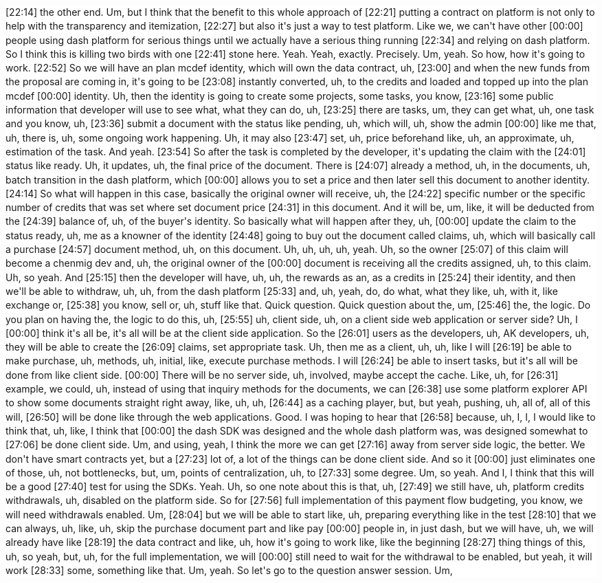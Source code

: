 [22:14] the other end. Um, but I think that the benefit to this whole approach of
[22:21] putting a contract on platform is not only to help with the transparency and itemization,
[22:27] but also it's just a way to test platform. Like we, we can't have other
[00:00] people using dash platform for serious things until we actually have a serious thing running
[22:34] and relying on dash platform. So I think this is killing two birds with one
[22:41] stone here. Yeah. Yeah, exactly. Precisely. Um, yeah. So how, how it's going to work.
[22:52] So we will have an plan mcdef identity, which will own the data contract, uh,
[23:00] and when the new funds from the proposal are coming in, it's going to be
[23:08] instantly converted, uh, to the credits and loaded and topped up into the plan mcdef
[00:00] identity. Uh, then the identity is going to create some projects, some tasks, you know,
[23:16] some public information that developer will use to see what, what they can do, uh,
[23:25] there are tasks, um, they can get what, uh, one task and you know, uh,
[23:36] submit a document with the status like pending, uh, which will, uh, show the admin
[00:00] like me that, uh, there is, uh, some ongoing work happening. Uh, it may also
[23:47] set, uh, price beforehand like, uh, an approximate, uh, estimation of the task. And yeah.
[23:54] So after the task is completed by the developer, it's updating the claim with the
[24:01] status like ready. Uh, it updates, uh, the final price of the document. There is
[24:07] already a method, uh, in the documents, uh, batch transition in the dash platform, which
[00:00] allows you to set a price and then later sell this document to another identity.
[24:14] So what will happen in this case, basically the original owner will receive, uh, the
[24:22] specific number or the specific number of credits that was set where set document price
[24:31] in this document. And it will be, um, like, it will be deducted from the
[24:39] balance of, uh, of the buyer's identity. So basically what will happen after they, uh,
[00:00] update the claim to the status ready, uh, me as a knowner of the identity
[24:48] going to buy out the document called claims, uh, which will basically call a purchase
[24:57] document method, uh, on this document. Uh, uh, uh, uh, yeah. Uh, so the owner
[25:07] of this claim will become a chenmig dev and, uh, the original owner of the
[00:00] document is receiving all the credits assigned, uh, to this claim. Uh, so yeah. And
[25:15] then the developer will have, uh, uh, the rewards as an, as a credits in
[25:24] their identity, and then we'll be able to withdraw, uh, uh, from the dash platform
[25:33] and, uh, yeah, do, do what, what they like, uh, with it, like exchange or,
[25:38] you know, sell or, uh, stuff like that. Quick question. Quick question about the, um,
[25:46] the, the logic. Do you plan on having the, the logic to do this, uh,
[25:55] uh, client side, uh, on a client side web application or server side? Uh, I
[00:00] think it's all be, it's all will be at the client side application. So the
[26:01] users as the developers, uh, AK developers, uh, they will be able to create the
[26:09] claims, set appropriate task. Uh, then me as a client, uh, uh, like I will
[26:19] be able to make purchase, uh, methods, uh, initial, like, execute purchase methods. I will
[26:24] be able to insert tasks, but it's all will be done from like client side.
[00:00] There will be no server side, uh, involved, maybe accept the cache. Like, uh, for
[26:31] example, we could, uh, instead of using that inquiry methods for the documents, we can
[26:38] use some platform explorer API to show some documents straight right away, like, uh, uh,
[26:44] as a caching player, but, but yeah, pushing, uh, all of, all of this will,
[26:50] will be done like through the web applications. Good. I was hoping to hear that
[26:58] because, uh, I, I, I would like to think that, uh, like, I think that
[00:00] the dash SDK was designed and the whole dash platform was, was designed somewhat to
[27:06] be done client side. Um, and using, yeah, I think the more we can get
[27:16] away from server side logic, the better. We don't have smart contracts yet, but a
[27:23] lot of, a lot of the things can be done client side. And so it
[00:00] just eliminates one of those, uh, not bottlenecks, but, um, points of centralization, uh, to
[27:33] some degree. Um, so yeah. And I, I think that this will be a good
[27:40] test for using the SDKs. Yeah. Uh, so one note about this is that, uh,
[27:49] we still have, uh, platform credits withdrawals, uh, disabled on the platform side. So for
[27:56] full implementation of this payment flow budgeting, you know, we will need withdrawals enabled. Um,
[28:04] but we will be able to start like, uh, preparing everything like in the test
[28:10] that we can always, uh, like, uh, skip the purchase document part and like pay
[00:00] people in, in just dash, but we will have, uh, we will already have like
[28:19] the data contract and like, uh, how it's going to work like, like the beginning
[28:27] thing things of this, uh, so yeah, but, uh, for the full implementation, we will
[00:00] still need to wait for the withdrawal to be enabled, but yeah, it will work
[28:33] some, something like that. Um, yeah. So let's go to the question answer session. Um,